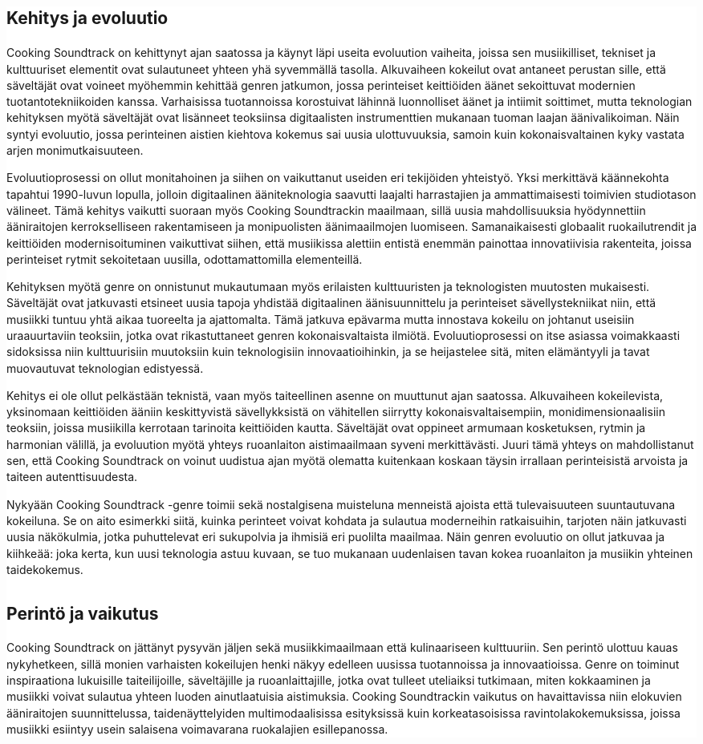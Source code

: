 ## Kehitys ja evoluutio

Cooking Soundtrack on kehittynyt ajan saatossa ja käynyt läpi useita evoluution vaiheita, joissa sen musiikilliset, tekniset ja kulttuuriset elementit ovat sulautuneet yhteen yhä syvemmällä tasolla. Alkuvaiheen kokeilut ovat antaneet perustan sille, että säveltäjät ovat voineet myöhemmin kehittää genren jatkumon, jossa perinteiset keittiöiden äänet sekoittuvat modernien tuotantotekniikoiden kanssa. Varhaisissa tuotannoissa korostuivat lähinnä luonnolliset äänet ja intiimit soittimet, mutta teknologian kehityksen myötä säveltäjät ovat lisänneet teoksiinsa digitaalisten instrumenttien mukanaan tuoman laajan äänivalikoiman. Näin syntyi evoluutio, jossa perinteinen aistien kiehtova kokemus sai uusia ulottuvuuksia, samoin kuin kokonaisvaltainen kyky vastata arjen monimutkaisuuteen.

Evoluutioprosessi on ollut monitahoinen ja siihen on vaikuttanut useiden eri tekijöiden yhteistyö. Yksi merkittävä käännekohta tapahtui 1990-luvun lopulla, jolloin digitaalinen ääniteknologia saavutti laajalti harrastajien ja ammattimaisesti toimivien studiotason välineet. Tämä kehitys vaikutti suoraan myös Cooking Soundtrackin maailmaan, sillä uusia mahdollisuuksia hyödynnettiin ääniraitojen kerrokselliseen rakentamiseen ja monipuolisten äänimaailmojen luomiseen. Samanaikaisesti globaalit ruokailutrendit ja keittiöiden modernisoituminen vaikuttivat siihen, että musiikissa alettiin entistä enemmän painottaa innovatiivisia rakenteita, joissa perinteiset rytmit sekoitetaan uusilla, odottamattomilla elementeillä.

Kehityksen myötä genre on onnistunut mukautumaan myös erilaisten kulttuuristen ja teknologisten muutosten mukaisesti. Säveltäjät ovat jatkuvasti etsineet uusia tapoja yhdistää digitaalinen äänisuunnittelu ja perinteiset sävellystekniikat niin, että musiikki tuntuu yhtä aikaa tuoreelta ja ajattomalta. Tämä jatkuva epävarma mutta innostava kokeilu on johtanut useisiin uraauurtaviin teoksiin, jotka ovat rikastuttaneet genren kokonaisvaltaista ilmiötä. Evoluutioprosessi on itse asiassa voimakkaasti sidoksissa niin kulttuurisiin muutoksiin kuin teknologisiin innovaatioihinkin, ja se heijastelee sitä, miten elämäntyyli ja tavat muovautuvat teknologian edistyessä.

Kehitys ei ole ollut pelkästään teknistä, vaan myös taiteellinen asenne on muuttunut ajan saatossa. Alkuvaiheen kokeilevista, yksinomaan keittiöiden ääniin keskittyvistä sävellykksistä on vähitellen siirrytty kokonaisvaltaisempiin, monidimensionaalisiin teoksiin, joissa musiikilla kerrotaan tarinoita keittiöiden kautta. Säveltäjät ovat oppineet armumaan kosketuksen, rytmin ja harmonian välillä, ja evoluution myötä yhteys ruoanlaiton aistimaailmaan syveni merkittävästi. Juuri tämä yhteys on mahdollistanut sen, että Cooking Soundtrack on voinut uudistua ajan myötä olematta kuitenkaan koskaan täysin irrallaan perinteisistä arvoista ja taiteen autenttisuudesta.

Nykyään Cooking Soundtrack -genre toimii sekä nostalgisena muisteluna menneistä ajoista että tulevaisuuteen suuntautuvana kokeiluna. Se on aito esimerkki siitä, kuinka perinteet voivat kohdata ja sulautua moderneihin ratkaisuihin, tarjoten näin jatkuvasti uusia näkökulmia, jotka puhuttelevat eri sukupolvia ja ihmisiä eri puolilta maailmaa. Näin genren evoluutio on ollut jatkuvaa ja kiihkeää: joka kerta, kun uusi teknologia astuu kuvaan, se tuo mukanaan uudenlaisen tavan kokea ruoanlaiton ja musiikin yhteinen taidekokemus.


## Perintö ja vaikutus

Cooking Soundtrack on jättänyt pysyvän jäljen sekä musiikkimaailmaan että kulinaariseen kulttuuriin. Sen perintö ulottuu kauas nykyhetkeen, sillä monien varhaisten kokeilujen henki näkyy edelleen uusissa tuotannoissa ja innovaatioissa. Genre on toiminut inspiraationa lukuisille taiteilijoille, säveltäjille ja ruoanlaittajille, jotka ovat tulleet uteliaiksi tutkimaan, miten kokkaaminen ja musiikki voivat sulautua yhteen luoden ainutlaatuisia aistimuksia. Cooking Soundtrackin vaikutus on havaittavissa niin elokuvien ääniraitojen suunnittelussa, taidenäyttelyiden multimodaalisissa esityksissä kuin korkeatasoisissa ravintolakokemuksissa, joissa musiikki esiintyy usein salaisena voimavarana ruokalajien esillepanossa.

